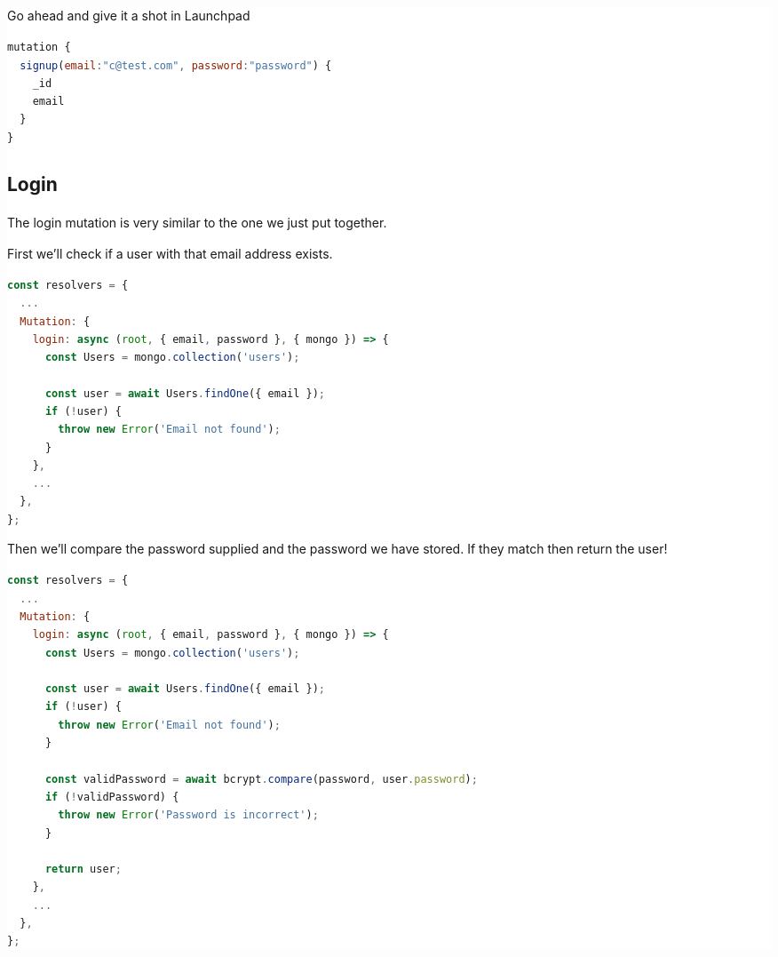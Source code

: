 Go ahead and give it a shot in Launchpad

```javascript
mutation {
  signup(email:"c@test.com", password:"password") {
    _id
    email
  }
}
```

## Login

The login mutation is very similar to the one we just put together.

First we’ll check if a user with that email address exists.

```javascript
const resolvers = {
  ...
  Mutation: {
    login: async (root, { email, password }, { mongo }) => {
      const Users = mongo.collection('users');

      const user = await Users.findOne({ email });
      if (!user) {
        throw new Error('Email not found');
      }
    },
    ...
  },
};
```

Then we’ll compare the password supplied and the password we have stored. If they match then return the user!

```javascript
const resolvers = {
  ...
  Mutation: {
    login: async (root, { email, password }, { mongo }) => {
      const Users = mongo.collection('users');

      const user = await Users.findOne({ email });
      if (!user) {
        throw new Error('Email not found');
      }

      const validPassword = await bcrypt.compare(password, user.password);
      if (!validPassword) {
        throw new Error('Password is incorrect');
      }

      return user;
    },
    ...
  },
};
```

